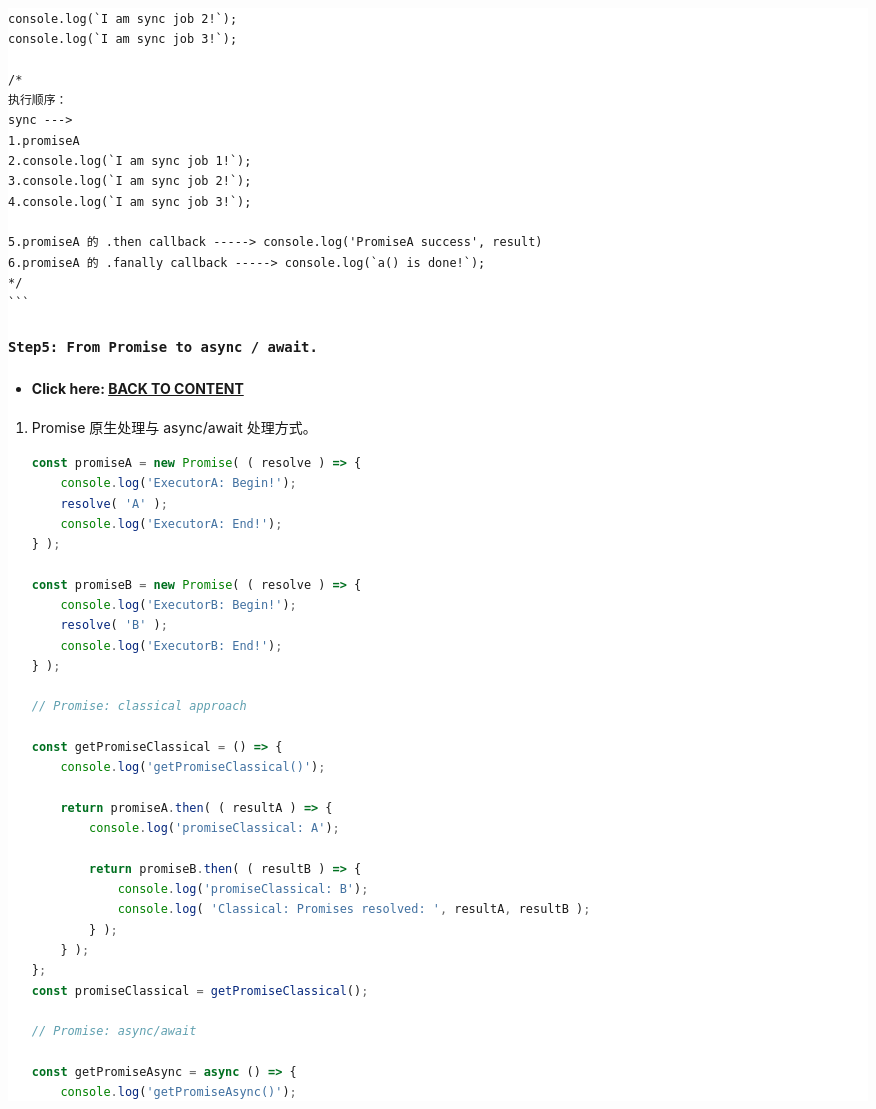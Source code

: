     console.log(`I am sync job 2!`);
    console.log(`I am sync job 3!`);

    /*
    执行顺序：
    sync --->
    1.promiseA
    2.console.log(`I am sync job 1!`);
    3.console.log(`I am sync job 2!`);
    4.console.log(`I am sync job 3!`);

    5.promiseA 的 .then callback -----> console.log('PromiseA success', result)
    6.promiseA 的 .fanally callback -----> console.log(`a() is done!`);
    */
    ```      

### <span id="9.5">`Step5: From Promise to async / await.`</span>

- #### Click here: [BACK TO CONTENT](#9.0)

1. Promise 原生处理与 async/await 处理方式。

    ```js
    const promiseA = new Promise( ( resolve ) => {
        console.log('ExecutorA: Begin!');
        resolve( 'A' );
        console.log('ExecutorA: End!');
    } );

    const promiseB = new Promise( ( resolve ) => {
        console.log('ExecutorB: Begin!');
        resolve( 'B' );
        console.log('ExecutorB: End!');
    } );

    // Promise: classical approach

    const getPromiseClassical = () => {
        console.log('getPromiseClassical()');

        return promiseA.then( ( resultA ) => {
            console.log('promiseClassical: A');
        
            return promiseB.then( ( resultB ) => {
                console.log('promiseClassical: B');
                console.log( 'Classical: Promises resolved: ', resultA, resultB );
            } );
        } );
    };
    const promiseClassical = getPromiseClassical();

    // Promise: async/await

    const getPromiseAsync = async () => {
        console.log('getPromiseAsync()');
